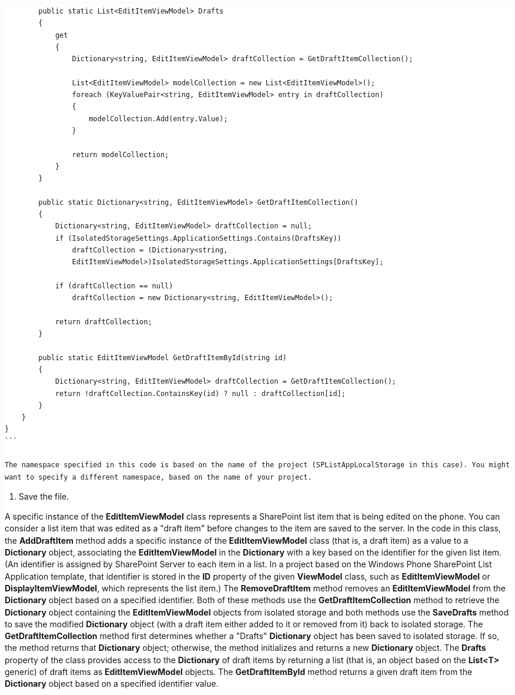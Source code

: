             public static List<EditItemViewModel> Drafts
            {
                get
                {
                    Dictionary<string, EditItemViewModel> draftCollection = GetDraftItemCollection();

                    List<EditItemViewModel> modelCollection = new List<EditItemViewModel>();
                    foreach (KeyValuePair<string, EditItemViewModel> entry in draftCollection)
                    {
                        modelCollection.Add(entry.Value);
                    }

                    return modelCollection;
                }
            }

            public static Dictionary<string, EditItemViewModel> GetDraftItemCollection()
            {
                Dictionary<string, EditItemViewModel> draftCollection = null;
                if (IsolatedStorageSettings.ApplicationSettings.Contains(DraftsKey))
                    draftCollection = (Dictionary<string,
                    EditItemViewModel>)IsolatedStorageSettings.ApplicationSettings[DraftsKey];

                if (draftCollection == null)
                    draftCollection = new Dictionary<string, EditItemViewModel>();

                return draftCollection;
            }

            public static EditItemViewModel GetDraftItemById(string id)
            {
                Dictionary<string, EditItemViewModel> draftCollection = GetDraftItemCollection();
                return !draftCollection.ContainsKey(id) ? null : draftCollection[id];
            }
        }
    }
    ```

    The namespace specified in this code is based on the name of the project (SPListAppLocalStorage in this case). You might want to specify a different namespace, based on the name of your project.

1. Save the file.

A specific instance of the **EditItemViewModel** class represents a SharePoint list item that is being edited on the phone. You can consider a list item that was edited as a "draft item" before changes to the item are saved to the server. In the code in this class, the **AddDraftItem** method adds a specific instance of the **EditItemViewModel** class (that is, a draft item) as a value to a **Dictionary** object, associating the **EditItemViewModel** in the **Dictionary** with a key based on the identifier for the given list item. (An identifier is assigned by SharePoint Server to each item in a list. In a project based on the Windows Phone SharePoint List Application template, that identifier is stored in the **ID** property of the given **ViewModel** class, such as **EditItemViewModel** or **DisplayItemViewModel**, which represents the list item.) The **RemoveDraftItem** method removes an **EditItemViewModel** from the **Dictionary** object based on a specified identifier. Both of these methods use the **GetDraftItemCollection** method to retrieve the **Dictionary** object containing the **EditItemViewModel** objects from isolated storage and both methods use the **SaveDrafts** method to save the modified **Dictionary** object (with a draft item either added to it or removed from it) back to isolated storage. The **GetDraftItemCollection** method first determines whether a "Drafts" **Dictionary** object has been saved to isolated storage. If so, the method returns that **Dictionary** object; otherwise, the method initializes and returns a new **Dictionary** object. The **Drafts** property of the class provides access to the **Dictionary** of draft items by returning a list (that is, an object based on the **List&lt;T&gt;** generic) of draft items as **EditItemViewModel** objects. The **GetDraftItemById** method returns a given draft item from the **Dictionary** object based on a specified identifier value.
